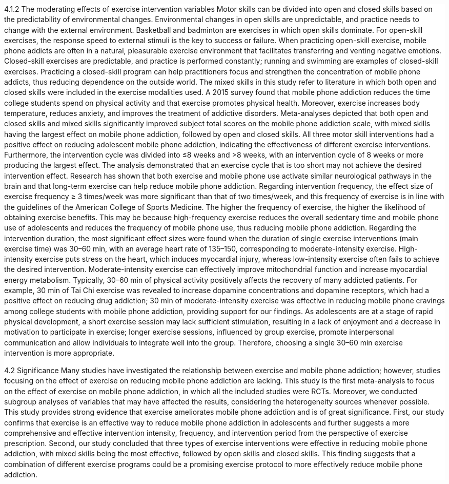 4.1.2 The moderating effects of exercise intervention variables
Motor skills can be divided into open and closed skills based on the predictability of environmental changes. Environmental changes in open skills are unpredictable, and practice needs to change with the external environment. Basketball and badminton are exercises in which open skills dominate. For open-skill exercises, the response speed to external stimuli is the key to success or failure. When practicing open-skill exercise, mobile phone addicts are often in a natural, pleasurable exercise environment that facilitates transferring and venting negative emotions. Closed-skill exercises are predictable, and practice is performed constantly; running and swimming are examples of closed-skill exercises. Practicing a closed-skill program can help practitioners focus and strengthen the concentration of mobile phone addicts, thus reducing dependence on the outside world. The mixed skills in this study refer to literature in which both open and closed skills were included in the exercise modalities used. A 2015 survey found that mobile phone addiction reduces the time college students spend on physical activity and that exercise promotes physical health.
Moreover, exercise increases body temperature, reduces anxiety, and improves the treatment of addictive disorders. Meta-analyses depicted that both open and closed skills and mixed skills significantly improved subject total scores on the mobile phone addiction scale, with mixed skills having the largest effect on mobile phone addiction, followed by open and closed skills. All three motor skill interventions had a positive effect on reducing adolescent mobile phone addiction, indicating the effectiveness of different exercise interventions.
Furthermore, the intervention cycle was divided into ≤8 weeks and >8 weeks, with an intervention cycle of 8 weeks or more producing the largest effect. The analysis demonstrated that an exercise cycle that is too short may not achieve the desired intervention effect. Research has shown that both exercise and mobile phone use activate similar neurological pathways in the brain and that long-term exercise can help reduce mobile phone addiction. Regarding intervention frequency, the effect size of exercise frequency ≥ 3 times/week was more significant than that of two times/week, and this frequency of exercise is in line with the guidelines of the American College of Sports Medicine. The higher the frequency of exercise, the higher the likelihood of obtaining exercise benefits. This may be because high-frequency exercise reduces the overall sedentary time and mobile phone use of adolescents and reduces the frequency of mobile phone use, thus reducing mobile phone addiction. Regarding the intervention duration, the most significant effect sizes were found when the duration of single exercise interventions (main exercise time) was 30–60 min, with an average heart rate of 135–150, corresponding to moderate-intensity exercise. High-intensity exercise puts stress on the heart, which induces myocardial injury, whereas low-intensity exercise often fails to achieve the desired intervention. Moderate-intensity exercise can effectively improve mitochondrial function and increase myocardial energy metabolism. Typically, 30–60 min of physical activity positively affects the recovery of many addicted patients. For example, 30 min of Tai Chi exercise was revealed to increase dopamine concentrations and dopamine receptors, which had a positive effect on reducing drug addiction; 30 min of moderate-intensity exercise was effective in reducing mobile phone cravings among college students with mobile phone addiction, providing support for our findings. As adolescents are at a stage of rapid physical development, a short exercise session may lack sufficient stimulation, resulting in a lack of enjoyment and a decrease in motivation to participate in exercise; longer exercise sessions, influenced by group exercise, promote interpersonal communication and allow individuals to integrate well into the group. Therefore, choosing a single 30–60 min exercise intervention is more appropriate.

4.2 Significance
Many studies have investigated the relationship between exercise and mobile phone addiction; however, studies focusing on the effect of exercise on reducing mobile phone addiction are lacking. This study is the first meta-analysis to focus on the effect of exercise on mobile phone addiction, in which all the included studies were RCTs. Moreover, we conducted subgroup analyses of variables that may have affected the results, considering the heterogeneity sources whenever possible. This study provides strong evidence that exercise ameliorates mobile phone addiction and is of great significance. First, our study confirms that exercise is an effective way to reduce mobile phone addiction in adolescents and further suggests a more comprehensive and effective intervention intensity, frequency, and intervention period from the perspective of exercise prescription. Second, our study concluded that three types of exercise interventions were effective in reducing mobile phone addiction, with mixed skills being the most effective, followed by open skills and closed skills. This finding suggests that a combination of different exercise programs could be a promising exercise protocol to more effectively reduce mobile phone addiction.
